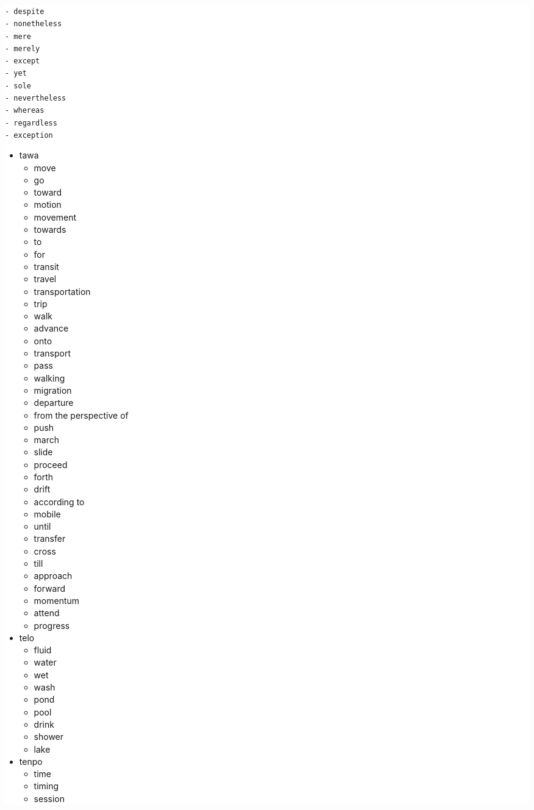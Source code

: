     - despite
    - nonetheless
    - mere
    - merely
    - except
    - yet
    - sole
    - nevertheless
    - whereas
    - regardless
    - exception
  - tawa
    - move
    - go
    - toward
    - motion
    - movement
    - towards
    - to
    - for
    - transit
    - travel
    - transportation
    - trip
    - walk
    - advance
    - onto
    - transport
    - pass
    - walking
    - migration
    - departure
    - from the perspective of
    - push
    - march
    - slide
    - proceed
    - forth
    - drift
    - according to
    - mobile
    - until
    - transfer
    - cross
    - till
    - approach
    - forward
    - momentum
    - attend
    - progress
  - telo
    - fluid
    - water
    - wet
    - wash
    - pond
    - pool
    - drink
    - shower
    - lake
  - tenpo
    - time
    - timing
    - session